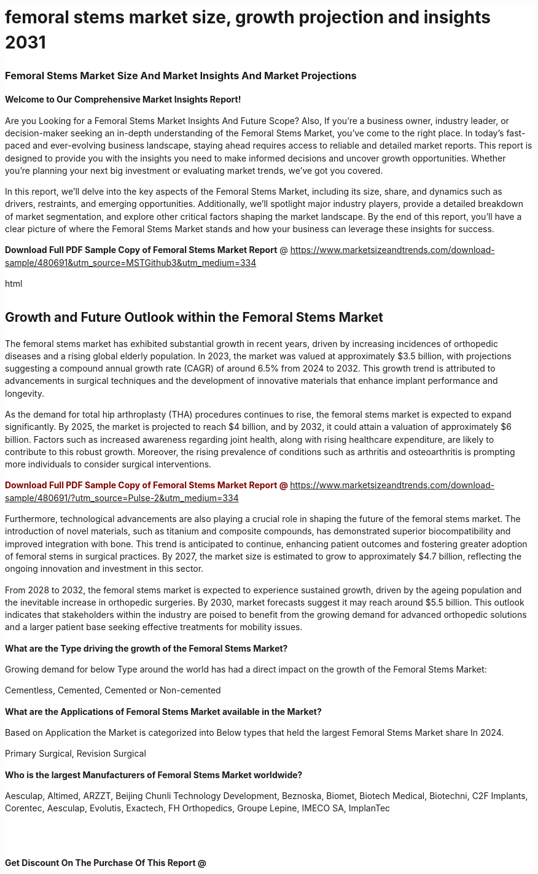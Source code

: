 <H1>femoral stems market size, growth projection and insights 2031</H1><div class="" data-test-id=""><h3><span class="">Femoral Stems Market Size And Market Insights And Market Projections</span></h3></div><div class="" data-test-id=""><p><strong>Welcome to Our Comprehensive Market Insights Report!</strong></p><p>Are you Looking for a Femoral Stems Market Insights And Future Scope? Also, If you&rsquo;re a business owner, industry leader, or decision-maker seeking an in-depth understanding of the Femoral Stems Market, you&rsquo;ve come to the right place. In today&rsquo;s fast-paced and ever-evolving business landscape, staying ahead requires access to reliable and detailed market reports. This report is designed to provide you with the insights you need to make informed decisions and uncover growth opportunities. Whether you&rsquo;re planning your next big investment or evaluating market trends, we&rsquo;ve got you covered.</p><p>In this report, we&rsquo;ll delve into the key aspects of the Femoral Stems Market, including its size, share, and dynamics such as drivers, restraints, and emerging opportunities. Additionally, we&rsquo;ll spotlight major industry players, provide a detailed breakdown of market segmentation, and explore other critical factors shaping the market landscape. By the end of this report, you&rsquo;ll have a clear picture of where the Femoral Stems Market stands and how your business can leverage these insights for success.</p><p><strong>Download Full PDF Sample Copy of Femoral Stems Market Report</strong> @ <a href="https://www.marketsizeandtrends.com/download-sample/480691&utm_source=MSTGithub3&utm_medium=334" target="_blank">https://www.marketsizeandtrends.com/download-sample/480691&utm_source=MSTGithub3&utm_medium=334</a></p></div><div class="" data-test-id=""><p><span class="">html<h2>Growth and Future Outlook within the Femoral Stems Market</h2><p>The femoral stems market has exhibited substantial growth in recent years, driven by increasing incidences of orthopedic diseases and a rising global elderly population. In 2023, the market was valued at approximately $3.5 billion, with projections suggesting a compound annual growth rate (CAGR) of around 6.5% from 2024 to 2032. This growth trend is attributed to advancements in surgical techniques and the development of innovative materials that enhance implant performance and longevity.</p><p>As the demand for total hip arthroplasty (THA) procedures continues to rise, the femoral stems market is expected to expand significantly. By 2025, the market is projected to reach $4 billion, and by 2032, it could attain a valuation of approximately $6 billion. Factors such as increased awareness regarding joint health, along with rising healthcare expenditure, are likely to contribute to this robust growth. Moreover, the rising prevalence of conditions such as arthritis and osteoarthritis is prompting more individuals to consider surgical interventions.</p><p><strong><span style="color: #800000;">Download Full PDF Sample Copy of Femoral Stems Market Report @</span>&nbsp;</strong><a href="https://www.marketsizeandtrends.com/download-sample/480691/?utm_source=Pulse-2&amp;utm_medium=334">https://www.marketsizeandtrends.com/download-sample/480691/?utm_source=Pulse-2&amp;utm_medium=334</a></p><p>Furthermore, technological advancements are also playing a crucial role in shaping the future of the femoral stems market. The introduction of novel materials, such as titanium and composite compounds, has demonstrated superior biocompatibility and improved integration with bone. This trend is anticipated to continue, enhancing patient outcomes and fostering greater adoption of femoral stems in surgical practices. By 2027, the market size is estimated to grow to approximately $4.7 billion, reflecting the ongoing innovation and investment in this sector.</p><p>From 2028 to 2032, the femoral stems market is expected to experience sustained growth, driven by the ageing population and the inevitable increase in orthopedic surgeries. By 2030, market forecasts suggest it may reach around $5.5 billion. This outlook indicates that stakeholders within the industry are poised to benefit from the growing demand for advanced orthopedic solutions and a larger patient base seeking effective treatments for mobility issues.</p></span></p><p><strong><span class="">What are the&nbsp;Type driving the growth of the Femoral Stems Market?</span></strong></p></div><div class="" data-test-id=""><p><span class="">Growing demand for below Type around the world has had a direct impact on the growth of the Femoral Stems Market:</span></p></div><div class="" data-test-id=""><p>Cementless, Cemented, Cemented or Non-cemented</p><p><span class=""><strong>What are the&nbsp;Applications&nbsp;of Femoral Stems Market available in the Market?</strong></span></p></div><div class="" data-test-id=""><p><span class="">Based on Application the Market is categorized into Below types that held the largest Femoral Stems Market share In 2024.</span></p></div><div class="" data-test-id=""><p><span class="">Primary Surgical, Revision Surgical</span></p><p><span class=""><strong>Who is the largest Manufacturers of Femoral Stems Market worldwide?</strong></span></p></div><div class="" data-test-id=""><p><span class="">Aesculap, Altimed, ARZZT, Beijing Chunli Technology Development, Beznoska, Biomet, Biotech Medical, Biotechni, C2F Implants, Corentec, Aesculap, Evolutis, Exactech, FH Orthopedics, Groupe Lepine, IMECO SA, ImplanTec</span></p></div><div class="" data-test-id="">&nbsp;</div><div class="" data-test-id="">&nbsp;</div><div class="" data-test-id=""><p><span class=""><strong>Get Discount On The Purchase Of This Report @</strong>